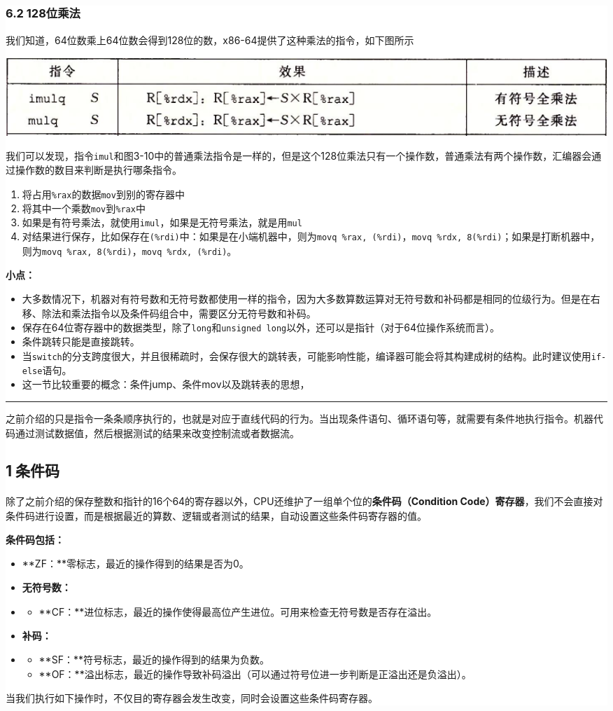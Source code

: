 ### 6.2 128位乘法

我们知道，64位数乘上64位数会得到128位的数，x86-64提供了这种乘法的指令，如下图所示

![img](./CSAPP/v2-5052508863903922d6aa88ec37c55a62_1440w.png)

我们可以发现，指令`imul`和图3-10中的普通乘法指令是一样的，但是这个128位乘法只有一个操作数，普通乘法有两个操作数，汇编器会通过操作数的数目来判断是执行哪条指令。

1. 将占用`%rax`的数据`mov`到别的寄存器中
2. 将其中一个乘数`mov`到`%rax`中
3. 如果是有符号乘法，就使用`imul`，如果是无符号乘法，就是用`mul`
4. 对结果进行保存，比如保存在`(%rdi)`中：如果是在小端机器中，则为`movq %rax, (%rdi)`，`movq %rdx, 8(%rdi)`；如果是打断机器中，则为`movq %rax, 8(%rdi)`，`movq %rdx, (%rdi)`。

**小点：**

- 大多数情况下，机器对有符号数和无符号数都使用一样的指令，因为大多数算数运算对无符号数和补码都是相同的位级行为。但是在右移、除法和乘法指令以及条件码组合中，需要区分无符号数和补码。
- 保存在64位寄存器中的数据类型，除了`long`和`unsigned long`以外，还可以是指针（对于64位操作系统而言）。
- 条件跳转只能是直接跳转。
- 当`switch`的分支跨度很大，并且很稀疏时，会保存很大的跳转表，可能影响性能，编译器可能会将其构建成树的结构。此时建议使用`if-else`语句。
- 这一节比较重要的概念：条件jump、条件mov以及跳转表的思想，

------

之前介绍的只是指令一条条顺序执行的，也就是对应于直线代码的行为。当出现条件语句、循环语句等，就需要有条件地执行指令。机器代码通过测试数据值，然后根据测试的结果来改变控制流或者数据流。

## 1 条件码

除了之前介绍的保存整数和指针的16个64的寄存器以外，CPU还维护了一组单个位的**条件码（Condition Code）寄存器**，我们不会直接对条件码进行设置，而是根据最近的算数、逻辑或者测试的结果，自动设置这些条件码寄存器的值。

**条件码包括：**

- **ZF：**零标志，最近的操作得到的结果是否为0。

- **无符号数：**

- - **CF：**进位标志，最近的操作使得最高位产生进位。可用来检查无符号数是否存在溢出。

- **补码：**

- - **SF：**符号标志，最近的操作得到的结果为负数。
  - **OF：**溢出标志，最近的操作导致补码溢出（可以通过符号位进一步判断是正溢出还是负溢出）。

当我们执行如下操作时，不仅目的寄存器会发生改变，同时会设置这些条件码寄存器。


